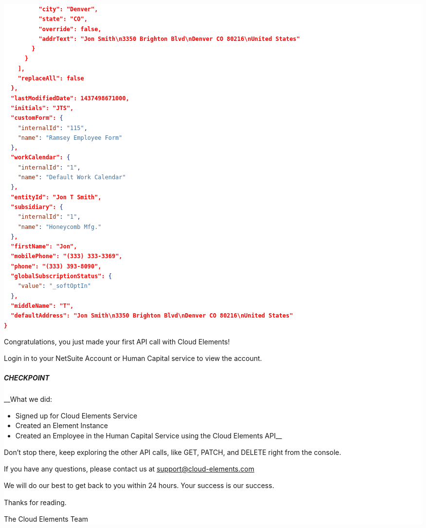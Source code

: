 ```JSON
          "city": "Denver",
          "state": "CO",
          "override": false,
          "addrText": "Jon Smith\n3350 Brighton Blvd\nDenver CO 80216\nUnited States"
        }
      }
    ],
    "replaceAll": false
  },
  "lastModifiedDate": 1437498671000,
  "initials": "JTS",
  "customForm": {
    "internalId": "115",
    "name": "Ramsey Employee Form"
  },
  "workCalendar": {
    "internalId": "1",
    "name": "Default Work Calendar"
  },
  "entityId": "Jon T Smith",
  "subsidiary": {
    "internalId": "1",
    "name": "Honeycomb Mfg."
  },
  "firstName": "Jon",
  "mobilePhone": "(333) 333-3369",
  "phone": "(333) 393-8090",
  "globalSubscriptionStatus": {
    "value": "_softOptIn"
  },
  "middleName": "T",
  "defaultAddress": "Jon Smith\n3350 Brighton Blvd\nDenver CO 80216\nUnited States"
}
```

Congratulations, you just made your first API call with Cloud Elements!

Login in to your NetSuite Account or Human Capital service to view the account.

##### CHECKPOINT

__What we did:

* Signed up for Cloud Elements Service
* Created an Element Instance
* Created an Employee in the Human Capital Service using the Cloud Elements API__

Don’t stop there, keep exploring the other API calls, like GET, PATCH, and DELETE right from the console.

If you have any questions, please contact us at [support@cloud-elements.com](mailto:support@cloud-elements.com)

We will do our best to get back to you within 24 hours. Your success is our success.

Thanks for reading.

The Cloud Elements Team
